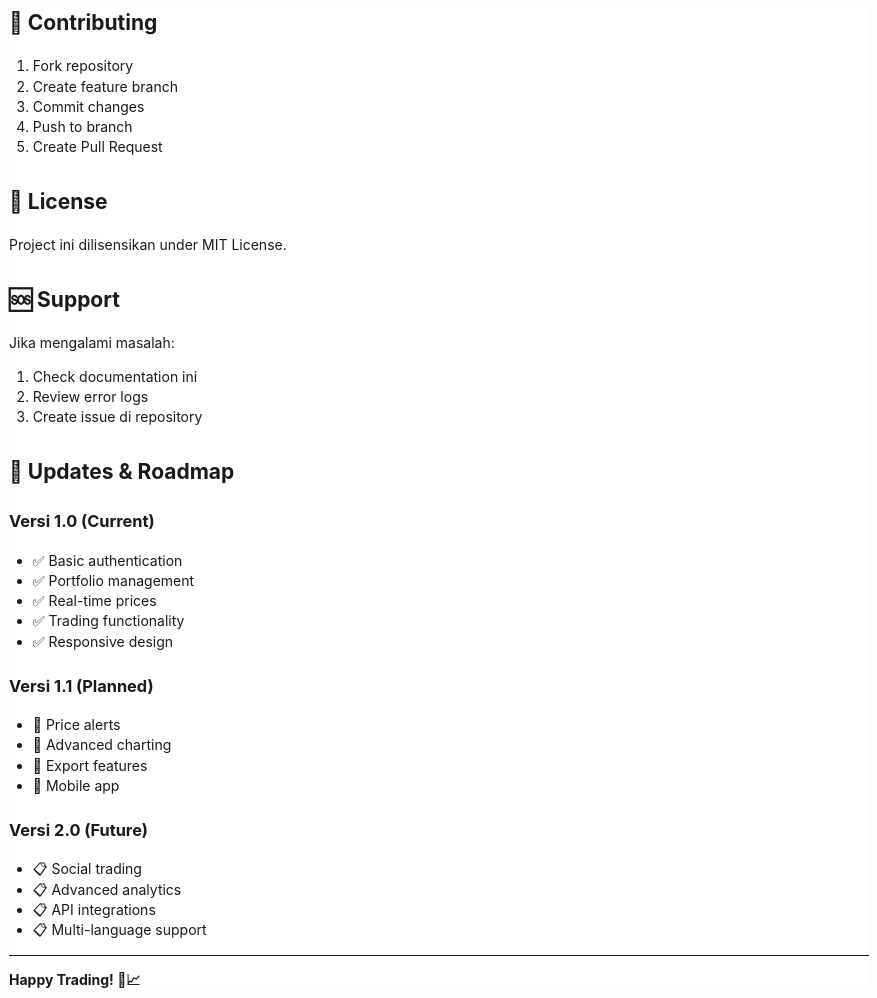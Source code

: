 ## 🤝 Contributing

1. Fork repository
2. Create feature branch
3. Commit changes
4. Push to branch
5. Create Pull Request

## 📄 License

Project ini dilisensikan under MIT License.

## 🆘 Support

Jika mengalami masalah:
1. Check documentation ini
2. Review error logs
3. Create issue di repository

## 🔄 Updates & Roadmap

### Versi 1.0 (Current)
- ✅ Basic authentication
- ✅ Portfolio management
- ✅ Real-time prices
- ✅ Trading functionality
- ✅ Responsive design

### Versi 1.1 (Planned)
- 🔄 Price alerts
- 🔄 Advanced charting
- 🔄 Export features
- 🔄 Mobile app

### Versi 2.0 (Future)
- 📋 Social trading
- 📋 Advanced analytics
- 📋 API integrations
- 📋 Multi-language support

---

**Happy Trading! 🚀📈**